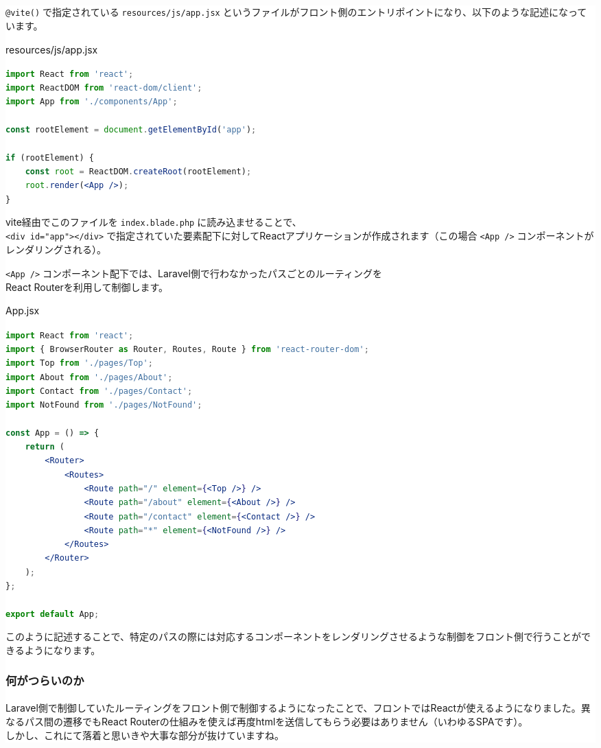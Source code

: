 `@vite()` で指定されている `resources/js/app.jsx` というファイルがフロント側のエントリポイントになり、以下のような記述になっています。

resources/js/app.jsx

```jsx
import React from 'react';
import ReactDOM from 'react-dom/client';
import App from './components/App';

const rootElement = document.getElementById('app');

if (rootElement) {
    const root = ReactDOM.createRoot(rootElement);
    root.render(<App />);
}
```

vite経由でこのファイルを `index.blade.php` に読み込ませることで、  
`<div id="app"></div>` で指定されていた要素配下に対してReactアプリケーションが作成されます（この場合 `<App />` コンポーネントがレンダリングされる）。

`<App />` コンポーネント配下では、Laravel側で行わなかったパスごとのルーティングを  
React Routerを利用して制御します。

App.jsx

```jsx
import React from 'react';
import { BrowserRouter as Router, Routes, Route } from 'react-router-dom';
import Top from './pages/Top';
import About from './pages/About';
import Contact from './pages/Contact';
import NotFound from './pages/NotFound';

const App = () => {
    return (
        <Router>
            <Routes>
                <Route path="/" element={<Top />} />
                <Route path="/about" element={<About />} />
                <Route path="/contact" element={<Contact />} />
                <Route path="*" element={<NotFound />} />
            </Routes>
        </Router>
    );
};

export default App;
```

このように記述することで、特定のパスの際には対応するコンポーネントをレンダリングさせるような制御をフロント側で行うことができるようになります。

### 何がつらいのか

Laravel側で制御していたルーティングをフロント側で制御するようになったことで、フロントではReactが使えるようになりました。異なるパス間の遷移でもReact Routerの仕組みを使えば再度htmlを送信してもらう必要はありません（いわゆるSPAです）。  
しかし、これにて落着と思いきや大事な部分が抜けていますね。
